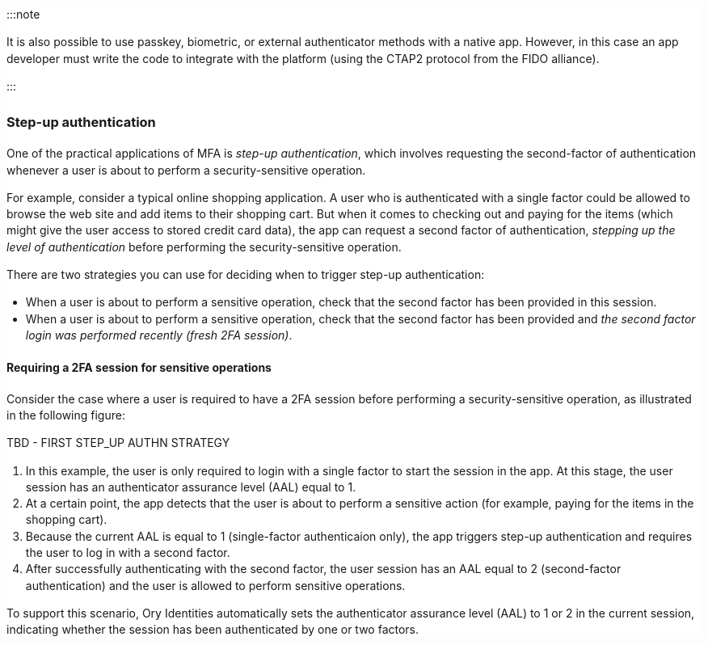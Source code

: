 :::note

It is also possible to use passkey, biometric, or external authenticator methods with a native app. However, in this case an app
developer must write the code to integrate with the platform (using the CTAP2 protocol from the FIDO alliance).

:::

### Step-up authentication

One of the practical applications of MFA is _step-up authentication_, which involves requesting the second-factor of
authentication whenever a user is about to perform a security-sensitive operation.

For example, consider a typical online shopping application. A user who is authenticated with a single factor could be allowed to
browse the web site and add items to their shopping cart. But when it comes to checking out and paying for the items (which might
give the user access to stored credit card data), the app can request a second factor of authentication, _stepping up the level of
authentication_ before performing the security-sensitive operation.

There are two strategies you can use for deciding when to trigger step-up authentication:

- When a user is about to perform a sensitive operation, check that the second factor has been provided in this session.
- When a user is about to perform a sensitive operation, check that the second factor has been provided and _the second factor
  login was performed recently (fresh 2FA session)_.

#### Requiring a 2FA session for sensitive operations

Consider the case where a user is required to have a 2FA session before performing a security-sensitive operation, as illustrated
in the following figure:

TBD - FIRST STEP_UP AUTHN STRATEGY

1. In this example, the user is only required to login with a single factor to start the session in the app. At this stage, the
   user session has an authenticator assurance level (AAL) equal to 1.
2. At a certain point, the app detects that the user is about to perform a sensitive action (for example, paying for the items in
   the shopping cart).
3. Because the current AAL is equal to 1 (single-factor authenticaion only), the app triggers step-up authentication and requires
   the user to log in with a second factor.
4. After successfully authenticating with the second factor, the user session has an AAL equal to 2 (second-factor authentication)
   and the user is allowed to perform sensitive operations.

To support this scenario, Ory Identities automatically sets the authenticator assurance level (AAL) to 1 or 2 in the current
session, indicating whether the session has been authenticated by one or two factors.
